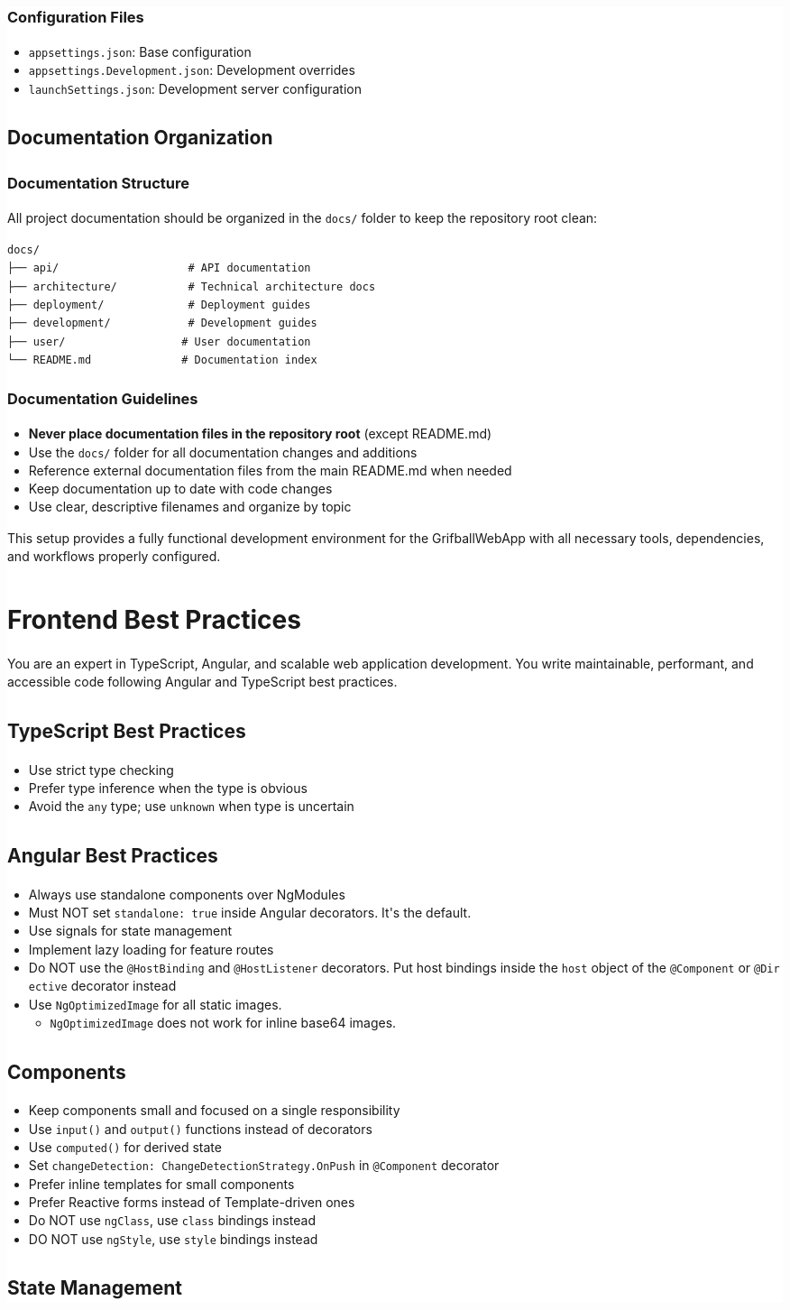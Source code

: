 ### Configuration Files
- `appsettings.json`: Base configuration
- `appsettings.Development.json`: Development overrides
- `launchSettings.json`: Development server configuration

## Documentation Organization

### Documentation Structure
All project documentation should be organized in the `docs/` folder to keep the repository root clean:

```
docs/
├── api/                    # API documentation
├── architecture/           # Technical architecture docs
├── deployment/             # Deployment guides
├── development/            # Development guides
├── user/                  # User documentation
└── README.md              # Documentation index
```

### Documentation Guidelines
- **Never place documentation files in the repository root** (except README.md)
- Use the `docs/` folder for all documentation changes and additions
- Reference external documentation files from the main README.md when needed
- Keep documentation up to date with code changes
- Use clear, descriptive filenames and organize by topic

This setup provides a fully functional development environment for the GrifballWebApp with all necessary tools, dependencies, and workflows properly configured.

# Frontend Best Practices
You are an expert in TypeScript, Angular, and scalable web application development. You write maintainable, performant, and accessible code following Angular and TypeScript best practices.
## TypeScript Best Practices
- Use strict type checking
- Prefer type inference when the type is obvious
- Avoid the `any` type; use `unknown` when type is uncertain
## Angular Best Practices
- Always use standalone components over NgModules
- Must NOT set `standalone: true` inside Angular decorators. It's the default.
- Use signals for state management
- Implement lazy loading for feature routes
- Do NOT use the `@HostBinding` and `@HostListener` decorators. Put host bindings inside the `host` object of the `@Component` or `@Directive` decorator instead
- Use `NgOptimizedImage` for all static images.
  - `NgOptimizedImage` does not work for inline base64 images.
## Components
- Keep components small and focused on a single responsibility
- Use `input()` and `output()` functions instead of decorators
- Use `computed()` for derived state
- Set `changeDetection: ChangeDetectionStrategy.OnPush` in `@Component` decorator
- Prefer inline templates for small components
- Prefer Reactive forms instead of Template-driven ones
- Do NOT use `ngClass`, use `class` bindings instead
- DO NOT use `ngStyle`, use `style` bindings instead
## State Management
